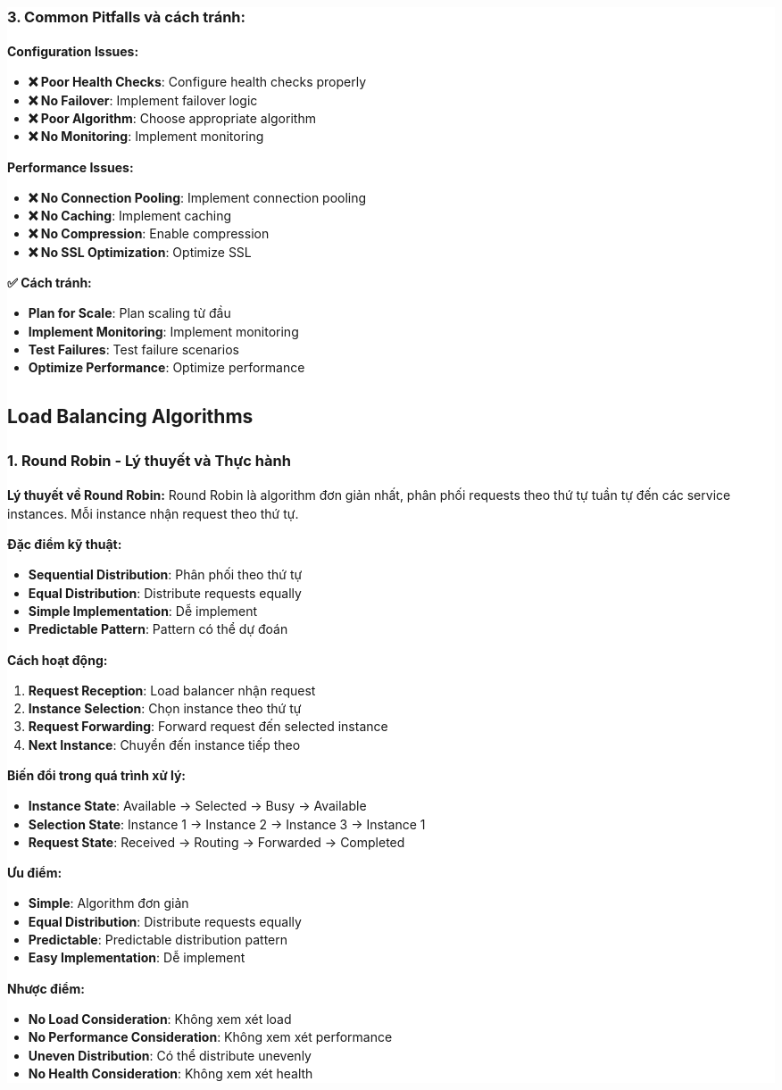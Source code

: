 ### **3. Common Pitfalls và cách tránh:**

**Configuration Issues:**
- **❌ Poor Health Checks**: Configure health checks properly
- **❌ No Failover**: Implement failover logic
- **❌ Poor Algorithm**: Choose appropriate algorithm
- **❌ No Monitoring**: Implement monitoring

**Performance Issues:**
- **❌ No Connection Pooling**: Implement connection pooling
- **❌ No Caching**: Implement caching
- **❌ No Compression**: Enable compression
- **❌ No SSL Optimization**: Optimize SSL

**✅ Cách tránh:**
- **Plan for Scale**: Plan scaling từ đầu
- **Implement Monitoring**: Implement monitoring
- **Test Failures**: Test failure scenarios
- **Optimize Performance**: Optimize performance

## Load Balancing Algorithms

### **1. Round Robin - Lý thuyết và Thực hành**

**Lý thuyết về Round Robin:**
Round Robin là algorithm đơn giản nhất, phân phối requests theo thứ tự tuần tự đến các service instances. Mỗi instance nhận request theo thứ tự.

**Đặc điểm kỹ thuật:**
- **Sequential Distribution**: Phân phối theo thứ tự
- **Equal Distribution**: Distribute requests equally
- **Simple Implementation**: Dễ implement
- **Predictable Pattern**: Pattern có thể dự đoán

**Cách hoạt động:**
1. **Request Reception**: Load balancer nhận request
2. **Instance Selection**: Chọn instance theo thứ tự
3. **Request Forwarding**: Forward request đến selected instance
4. **Next Instance**: Chuyển đến instance tiếp theo

**Biến đổi trong quá trình xử lý:**
- **Instance State**: Available → Selected → Busy → Available
- **Selection State**: Instance 1 → Instance 2 → Instance 3 → Instance 1
- **Request State**: Received → Routing → Forwarded → Completed

**Ưu điểm:**
- **Simple**: Algorithm đơn giản
- **Equal Distribution**: Distribute requests equally
- **Predictable**: Predictable distribution pattern
- **Easy Implementation**: Dễ implement

**Nhược điểm:**
- **No Load Consideration**: Không xem xét load
- **No Performance Consideration**: Không xem xét performance
- **Uneven Distribution**: Có thể distribute unevenly
- **No Health Consideration**: Không xem xét health
